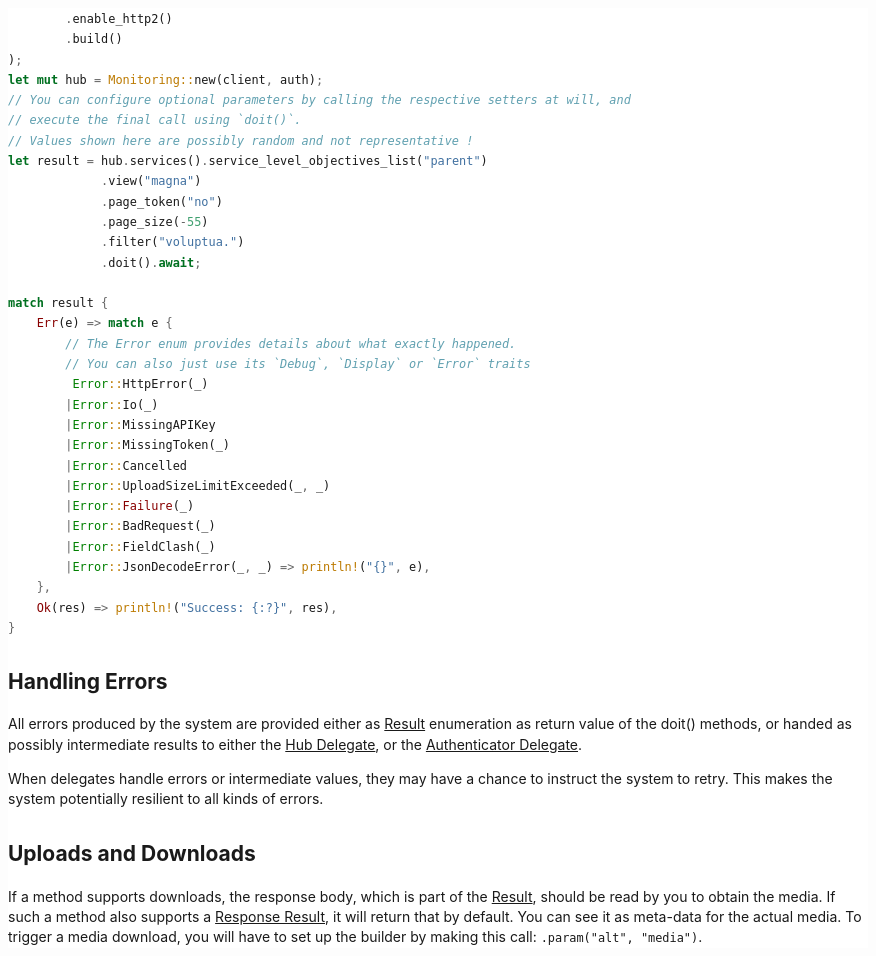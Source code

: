 ```Rust
        .enable_http2()
        .build()
);
let mut hub = Monitoring::new(client, auth);
// You can configure optional parameters by calling the respective setters at will, and
// execute the final call using `doit()`.
// Values shown here are possibly random and not representative !
let result = hub.services().service_level_objectives_list("parent")
             .view("magna")
             .page_token("no")
             .page_size(-55)
             .filter("voluptua.")
             .doit().await;

match result {
    Err(e) => match e {
        // The Error enum provides details about what exactly happened.
        // You can also just use its `Debug`, `Display` or `Error` traits
         Error::HttpError(_)
        |Error::Io(_)
        |Error::MissingAPIKey
        |Error::MissingToken(_)
        |Error::Cancelled
        |Error::UploadSizeLimitExceeded(_, _)
        |Error::Failure(_)
        |Error::BadRequest(_)
        |Error::FieldClash(_)
        |Error::JsonDecodeError(_, _) => println!("{}", e),
    },
    Ok(res) => println!("Success: {:?}", res),
}

```
## Handling Errors

All errors produced by the system are provided either as [Result](https://docs.rs/google-monitoring3/7.0.0+20240623/google_monitoring3/common::Result) enumeration as return value of
the doit() methods, or handed as possibly intermediate results to either the
[Hub Delegate](https://docs.rs/google-monitoring3/7.0.0+20240623/google_monitoring3/common::Delegate), or the [Authenticator Delegate](https://docs.rs/yup-oauth2/*/yup_oauth2/trait.AuthenticatorDelegate.html).

When delegates handle errors or intermediate values, they may have a chance to instruct the system to retry. This
makes the system potentially resilient to all kinds of errors.

## Uploads and Downloads
If a method supports downloads, the response body, which is part of the [Result](https://docs.rs/google-monitoring3/7.0.0+20240623/google_monitoring3/common::Result), should be
read by you to obtain the media.
If such a method also supports a [Response Result](https://docs.rs/google-monitoring3/7.0.0+20240623/google_monitoring3/common::ResponseResult), it will return that by default.
You can see it as meta-data for the actual media. To trigger a media download, you will have to set up the builder by making
this call: `.param("alt", "media")`.
